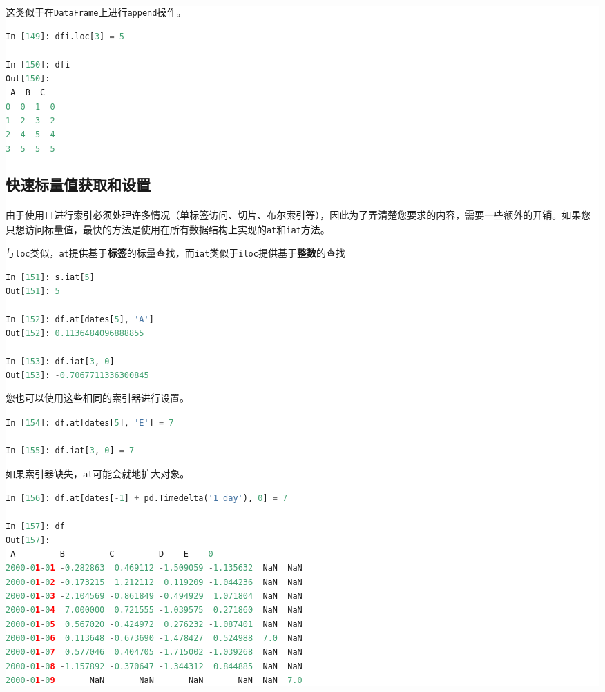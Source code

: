 这类似于在`DataFrame`上进行`append`操作。

```py
In [149]: dfi.loc[3] = 5

In [150]: dfi
Out[150]: 
 A  B  C
0  0  1  0
1  2  3  2
2  4  5  4
3  5  5  5 
```

## 快速标量值获取和设置

由于使用`[]`进行索引必须处理许多情况（单标签访问、切片、布尔索引等），因此为了弄清楚您要求的内容，需要一些额外的开销。如果您只想访问标量值，最快的方法是使用在所有数据结构上实现的`at`和`iat`方法。

与`loc`类似，`at`提供基于**标签**的标量查找，而`iat`类似于`iloc`提供基于**整数**的查找

```py
In [151]: s.iat[5]
Out[151]: 5

In [152]: df.at[dates[5], 'A']
Out[152]: 0.1136484096888855

In [153]: df.iat[3, 0]
Out[153]: -0.7067711336300845 
```

您也可以使用这些相同的索引器进行设置。

```py
In [154]: df.at[dates[5], 'E'] = 7

In [155]: df.iat[3, 0] = 7 
```

如果索引器缺失，`at`可能会就地扩大对象。

```py
In [156]: df.at[dates[-1] + pd.Timedelta('1 day'), 0] = 7

In [157]: df
Out[157]: 
 A         B         C         D    E    0
2000-01-01 -0.282863  0.469112 -1.509059 -1.135632  NaN  NaN
2000-01-02 -0.173215  1.212112  0.119209 -1.044236  NaN  NaN
2000-01-03 -2.104569 -0.861849 -0.494929  1.071804  NaN  NaN
2000-01-04  7.000000  0.721555 -1.039575  0.271860  NaN  NaN
2000-01-05  0.567020 -0.424972  0.276232 -1.087401  NaN  NaN
2000-01-06  0.113648 -0.673690 -1.478427  0.524988  7.0  NaN
2000-01-07  0.577046  0.404705 -1.715002 -1.039268  NaN  NaN
2000-01-08 -1.157892 -0.370647 -1.344312  0.844885  NaN  NaN
2000-01-09       NaN       NaN       NaN       NaN  NaN  7.0 
```

